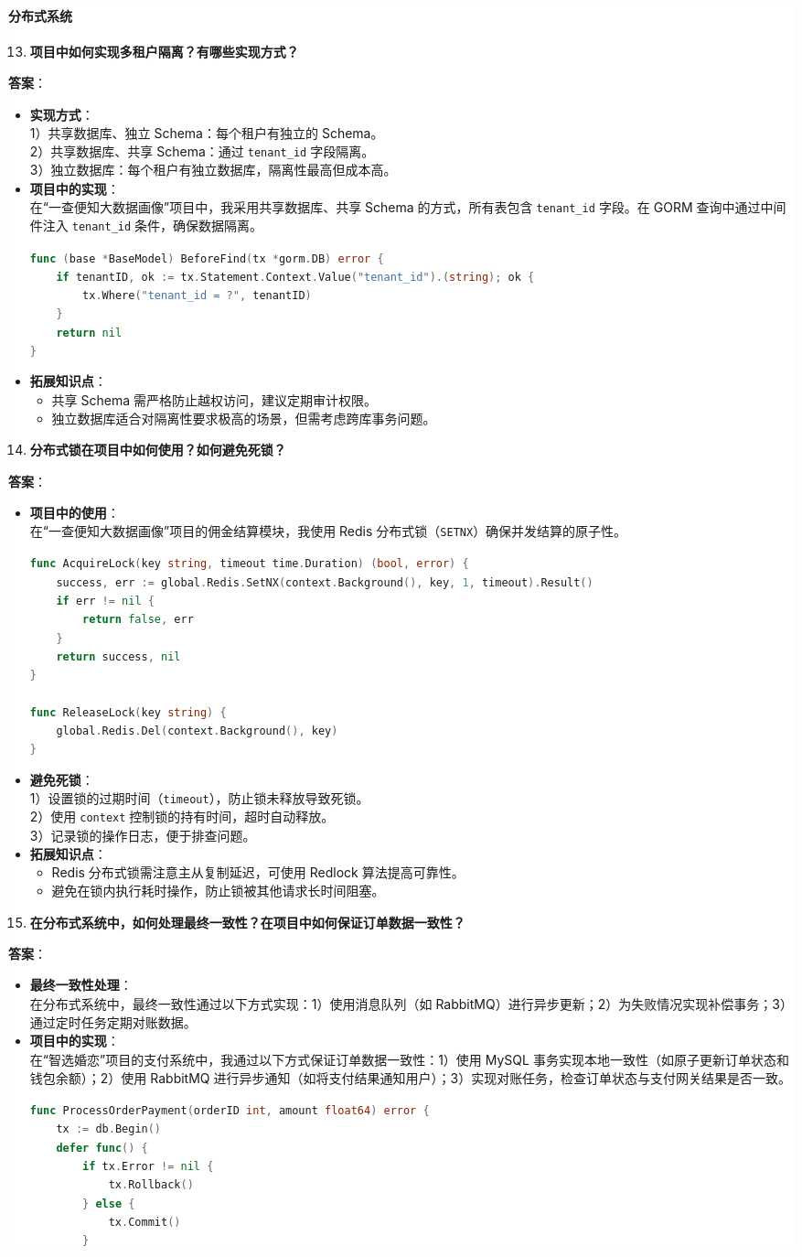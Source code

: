 #### 分布式系统
13. **项目中如何实现多租户隔离？有哪些实现方式？**

   **答案**：  
   - **实现方式**：  
     1）共享数据库、独立 Schema：每个租户有独立的 Schema。  
     2）共享数据库、共享 Schema：通过 `tenant_id` 字段隔离。  
     3）独立数据库：每个租户有独立数据库，隔离性最高但成本高。  
   - **项目中的实现**：  
     在“一查便知大数据画像”项目中，我采用共享数据库、共享 Schema 的方式，所有表包含 `tenant_id` 字段。在 GORM 查询中通过中间件注入 `tenant_id` 条件，确保数据隔离。  
     ```go
     func (base *BaseModel) BeforeFind(tx *gorm.DB) error {
         if tenantID, ok := tx.Statement.Context.Value("tenant_id").(string); ok {
             tx.Where("tenant_id = ?", tenantID)
         }
         return nil
     }
     ```
   - **拓展知识点**：  
     - 共享 Schema 需严格防止越权访问，建议定期审计权限。  
     - 独立数据库适合对隔离性要求极高的场景，但需考虑跨库事务问题。

14. **分布式锁在项目中如何使用？如何避免死锁？**

   **答案**：  
   - **项目中的使用**：  
     在“一查便知大数据画像”项目的佣金结算模块，我使用 Redis 分布式锁（`SETNX`）确保并发结算的原子性。  
     ```go
     func AcquireLock(key string, timeout time.Duration) (bool, error) {
         success, err := global.Redis.SetNX(context.Background(), key, 1, timeout).Result()
         if err != nil {
             return false, err
         }
         return success, nil
     }
     
     func ReleaseLock(key string) {
         global.Redis.Del(context.Background(), key)
     }
     ```
   - **避免死锁**：  
     1）设置锁的过期时间（`timeout`），防止锁未释放导致死锁。  
     2）使用 `context` 控制锁的持有时间，超时自动释放。  
     3）记录锁的操作日志，便于排查问题。  
   - **拓展知识点**：  
     - Redis 分布式锁需注意主从复制延迟，可使用 Redlock 算法提高可靠性。  
     - 避免在锁内执行耗时操作，防止锁被其他请求长时间阻塞。

15. **在分布式系统中，如何处理最终一致性？在项目中如何保证订单数据一致性？**

   **答案**：  
   - **最终一致性处理**：  
     在分布式系统中，最终一致性通过以下方式实现：1）使用消息队列（如 RabbitMQ）进行异步更新；2）为失败情况实现补偿事务；3）通过定时任务定期对账数据。  
   - **项目中的实现**：  
     在“智选婚恋”项目的支付系统中，我通过以下方式保证订单数据一致性：1）使用 MySQL 事务实现本地一致性（如原子更新订单状态和钱包余额）；2）使用 RabbitMQ 进行异步通知（如将支付结果通知用户）；3）实现对账任务，检查订单状态与支付网关结果是否一致。  
     ```go
     func ProcessOrderPayment(orderID int, amount float64) error {
         tx := db.Begin()
         defer func() {
             if tx.Error != nil {
                 tx.Rollback()
             } else {
                 tx.Commit()
             }